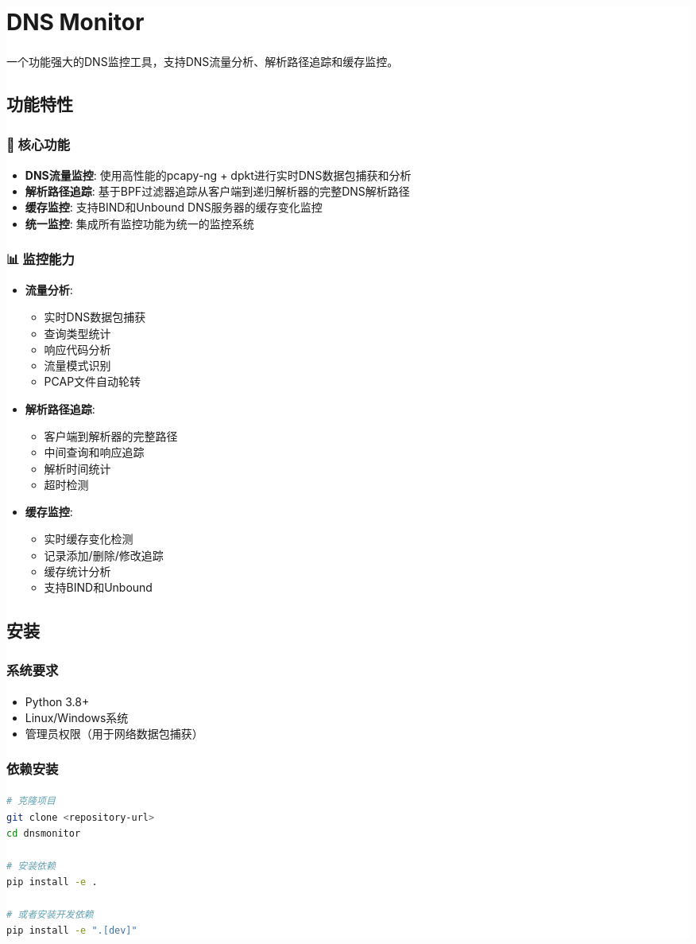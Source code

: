 # DNS Monitor

一个功能强大的DNS监控工具，支持DNS流量分析、解析路径追踪和缓存监控。

## 功能特性

### 🚀 核心功能

- **DNS流量监控**: 使用高性能的pcapy-ng + dpkt进行实时DNS数据包捕获和分析
- **解析路径追踪**: 基于BPF过滤器追踪从客户端到递归解析器的完整DNS解析路径
- **缓存监控**: 支持BIND和Unbound DNS服务器的缓存变化监控
- **统一监控**: 集成所有监控功能为统一的监控系统

### 📊 监控能力

- **流量分析**:
  - 实时DNS数据包捕获
  - 查询类型统计
  - 响应代码分析
  - 流量模式识别
  - PCAP文件自动轮转

- **解析路径追踪**:
  - 客户端到解析器的完整路径
  - 中间查询和响应追踪
  - 解析时间统计
  - 超时检测

- **缓存监控**:
  - 实时缓存变化检测
  - 记录添加/删除/修改追踪
  - 缓存统计分析
  - 支持BIND和Unbound

## 安装

### 系统要求

- Python 3.8+
- Linux/Windows系统
- 管理员权限（用于网络数据包捕获）

### 依赖安装

```bash
# 克隆项目
git clone <repository-url>
cd dnsmonitor

# 安装依赖
pip install -e .

# 或者安装开发依赖
pip install -e ".[dev]"
```
